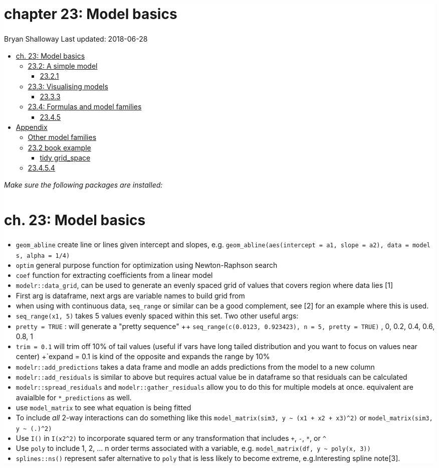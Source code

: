 chapter 23: Model basics
================
Bryan Shalloway
Last updated: 2018-06-28

-   [ch. 23: Model basics](#ch.-23-model-basics)
    -   [23.2: A simple model](#a-simple-model)
        -   [23.2.1](#section)
    -   [23.3: Visualising models](#visualising-models)
        -   [23.3.3](#section-1)
    -   [23.4: Formulas and model families](#formulas-and-model-families)
        -   [23.4.5](#section-2)
-   [Appendix](#appendix)
    -   [Other model families](#other-model-families)
    -   [23.2 book example](#book-example)
        -   [tidy grid\_space](#tidy-grid_space)
    -   [23.4.5.4](#section-3)

*Make sure the following packages are installed:*

ch. 23: Model basics
====================

-   `geom_abline` create line or lines given intercept and slopes, e.g. `geom_abline(aes(intercept = a1, slope = a2), data = models, alpha = 1/4)`
-   `optim` general purpose function for optimization using Newton-Raphson search
-   `coef` function for extracting coefficients from a linear model
-   `modelr::data_grid`, can be used to generate an evenly spaced grid of values that covers region where data lies [1]
-   First arg is dataframe, next args are variable names to build grid from
-   when using with continuous data, `seq_range` or similar can be a good complement, see [2] for an example where this is used.
-   `seq_range(x1, 5)` takes 5 values evenly spaced within this set. Two other useful args:
-   `pretty = TRUE` : will generate a "pretty sequence" ++ `seq_range(c(0.0123, 0.923423), n = 5, pretty = TRUE)` , 0, 0.2, 0.4, 0.6, 0.8, 1
-   `trim = 0.1` will trim off 10% of tail values (useful if vars have long tailed distribution and you want to focus on values near center) +\`expand = 0.1 is kind of the opposite and expands the range by 10%
-   `modelr::add_predictions` takes a data frame and modle an adds predictions from the model to a new column
-   `modelr::add_residuals` is similar to above but requires actual value be in dataframe so that residuals can be calculated
-   `modelr::spread_residuals` and `modelr::gather_residuals` allow you to do this for multiple models at once. equivalent are avaialble for `*_predictions` as well.
-   use `model_matrix` to see what equation is being fitted
-   To include *all* 2-way interactions can do something like this `model_matrix(sim3, y ~ (x1 + x2 + x3)^2)` or `model_matrix(sim3, y ~ (.)^2)`
-   Use `I()` in `I(x2^2)` to incorporate squared term or any transformation that includes `+`, `-`, `*`, or `^`
-   Use `poly` to include 1, 2, ... n order terms associated with a variable, e.g. `model_matrix(df, y ~ poly(x, 3))`
-   `splines::ns()` represent safer alternative to `poly` that is less likely to become extreme, e.g.Interesting spline note[3].
